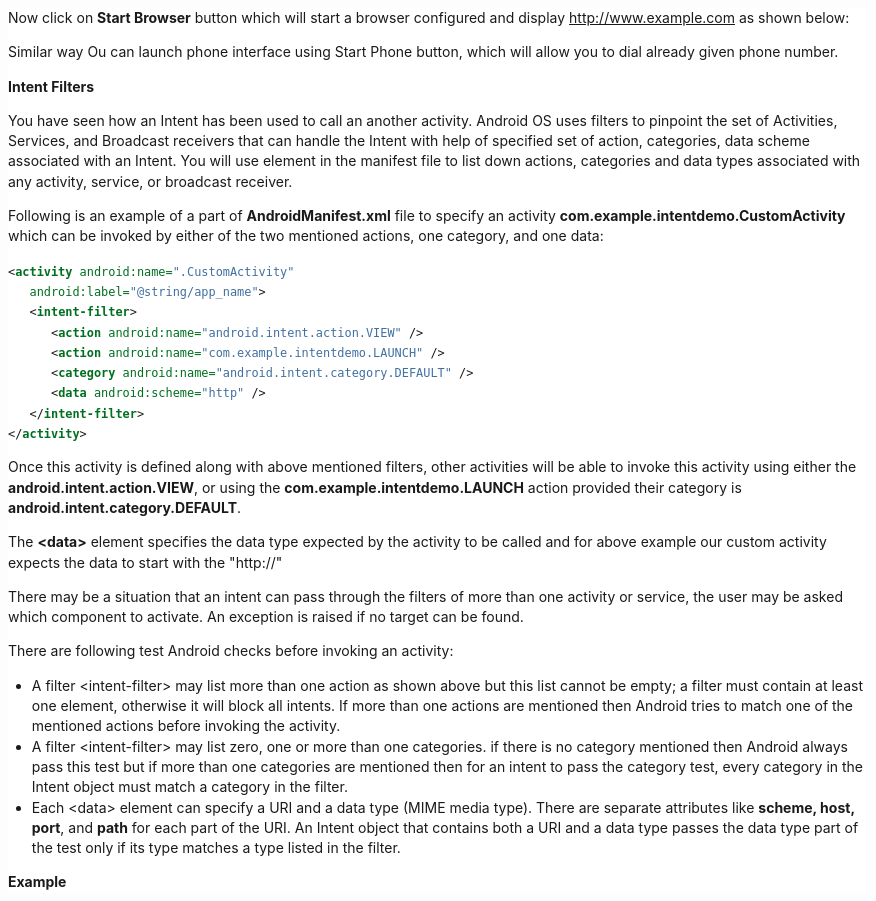 Now click on **Start Browser** button which will start a browser configured and display http://www.example.com as shown below:

Similar way Ou can launch phone interface using Start Phone button, which will allow you to dial already given phone number.

**Intent Filters**

You have seen how an Intent has been used to call an another activity. Android OS uses filters to pinpoint the set of Activities, Services, and Broadcast receivers that can handle the Intent with help of specified set of action, categories, data scheme associated with an Intent. You will use **<intent-filter>** element in the manifest file to list down actions, categories and data types associated with any activity, service, or broadcast receiver.

Following is an example of a part of **AndroidManifest.xml** file to specify an activity **com.example.intentdemo.CustomActivity** which can be invoked by either of the two mentioned actions, one category, and one data:
```xml
<activity android:name=".CustomActivity"
   android:label="@string/app_name">
   <intent-filter>
      <action android:name="android.intent.action.VIEW" />
      <action android:name="com.example.intentdemo.LAUNCH" />
      <category android:name="android.intent.category.DEFAULT" />
      <data android:scheme="http" />
   </intent-filter>
</activity>
```
Once this activity is defined along with above mentioned filters, other activities will be able to invoke this activity using either the **android.intent.action.VIEW**, or using the **com.example.intentdemo.LAUNCH** action provided their category is **android.intent.category.DEFAULT**.

The **&#60;data&#62;** element specifies the data type expected by the activity to be called and for above example our custom activity expects the data to start with the "http://"

There may be a situation that an intent can pass through the filters of more than one activity or service, the user may be asked which component to activate. An exception is raised if no target can be found.

There are following test Android checks before invoking an activity:

*   A filter &#60;intent-filter> may list more than one action as shown above but this list cannot be empty; a filter must contain at least one <action> element, otherwise it will block all intents. If more than one actions are mentioned then Android tries to match one of the mentioned actions before invoking the activity.
*   A filter &#60;intent-filter> may list zero, one or more than one categories. if there is no category mentioned then Android always pass this test but if more than one categories are mentioned then for an intent to pass the category test, every category in the Intent object must match a category in the filter.
*   Each &#60;data> element can specify a URI and a data type (MIME media type). There are separate attributes like **scheme, host, port**, and **path** for each part of the URI. An Intent object that contains both a URI and a data type passes the data type part of the test only if its type matches a type listed in the filter.

**Example**
